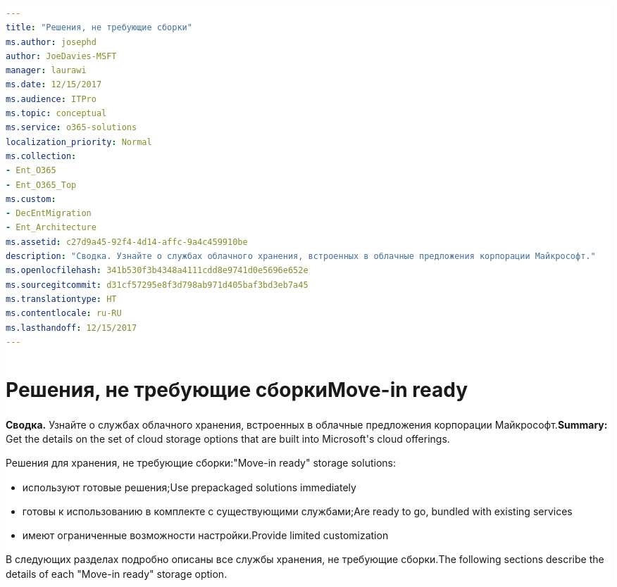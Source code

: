 ```yaml
---
title: "Решения, не требующие сборки"
ms.author: josephd
author: JoeDavies-MSFT
manager: laurawi
ms.date: 12/15/2017
ms.audience: ITPro
ms.topic: conceptual
ms.service: o365-solutions
localization_priority: Normal
ms.collection:
- Ent_O365
- Ent_O365_Top
ms.custom:
- DecEntMigration
- Ent_Architecture
ms.assetid: c27d9a45-92f4-4d14-affc-9a4c459910be
description: "Сводка. Узнайте о службах облачного хранения, встроенных в облачные предложения корпорации Майкрософт."
ms.openlocfilehash: 341b530f3b4348a4111cdd8e9741d0e5696e652e
ms.sourcegitcommit: d31cf57295e8f3d798ab971d405baf3bd3eb7a45
ms.translationtype: HT
ms.contentlocale: ru-RU
ms.lasthandoff: 12/15/2017
---
```

# <a name="move-in-ready"></a><span data-ttu-id="a6f02-103">Решения, не требующие сборки</span><span class="sxs-lookup"><span data-stu-id="a6f02-103">Move-in ready</span></span>

 <span data-ttu-id="a6f02-104">**Сводка.** Узнайте о службах облачного хранения, встроенных в облачные предложения корпорации Майкрософт.</span><span class="sxs-lookup"><span data-stu-id="a6f02-104">**Summary:** Get the details on the set of cloud storage options that are built into Microsoft's cloud offerings.</span></span>
  
<span data-ttu-id="a6f02-105">Решения для хранения, не требующие сборки:</span><span class="sxs-lookup"><span data-stu-id="a6f02-105">"Move-in ready" storage solutions:</span></span>
  
- <span data-ttu-id="a6f02-106">используют готовые решения;</span><span class="sxs-lookup"><span data-stu-id="a6f02-106">Use prepackaged solutions immediately</span></span>
    
- <span data-ttu-id="a6f02-107">готовы к использованию в комплекте с существующими службами;</span><span class="sxs-lookup"><span data-stu-id="a6f02-107">Are ready to go, bundled with existing services</span></span>
    
- <span data-ttu-id="a6f02-108">имеют ограниченные возможности настройки.</span><span class="sxs-lookup"><span data-stu-id="a6f02-108">Provide limited customization</span></span>
    
<span data-ttu-id="a6f02-109">В следующих разделах подробно описаны все службы хранения, не требующие сборки.</span><span class="sxs-lookup"><span data-stu-id="a6f02-109">The following sections describe the details of each "Move-in ready" storage option.</span></span>
  